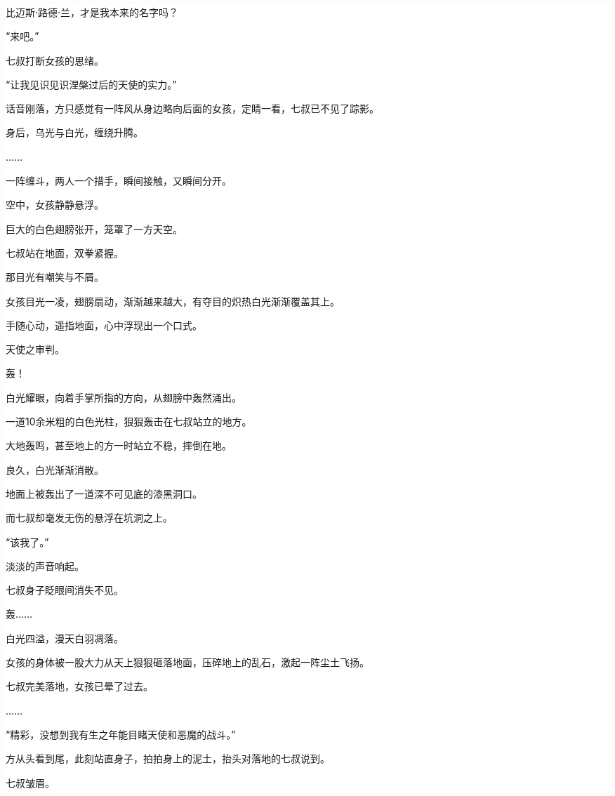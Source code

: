 比迈斯·路德·兰，才是我本来的名字吗？

“来吧。”

七叔打断女孩的思绪。

“让我见识见识涅槃过后的天使的实力。”

话音刚落，方只感觉有一阵风从身边略向后面的女孩，定睛一看，七叔已不见了踪影。

身后，乌光与白光，缠绕升腾。

……

一阵缠斗，两人一个措手，瞬间接触，又瞬间分开。

空中，女孩静静悬浮。

巨大的白色翅膀张开，笼罩了一方天空。

七叔站在地面，双拳紧握。

那目光有嘲笑与不屑。

女孩目光一凌，翅膀扇动，渐渐越来越大，有夺目的炽热白光渐渐覆盖其上。

手随心动，遥指地面，心中浮现出一个口式。

天使之审判。

轰！

白光耀眼，向着手掌所指的方向，从翅膀中轰然涌出。

一道10余米粗的白色光柱，狠狠轰击在七叔站立的地方。

大地轰鸣，甚至地上的方一时站立不稳，摔倒在地。

良久，白光渐渐消散。

地面上被轰出了一道深不可见底的漆黑洞口。

而七叔却毫发无伤的悬浮在坑洞之上。

“该我了。”

淡淡的声音响起。

七叔身子眨眼间消失不见。

轰……

白光四溢，漫天白羽凋落。

女孩的身体被一股大力从天上狠狠砸落地面，压碎地上的乱石，激起一阵尘土飞扬。

七叔完美落地，女孩已晕了过去。

……

“精彩，没想到我有生之年能目睹天使和恶魔的战斗。”

方从头看到尾，此刻站直身子，拍拍身上的泥土，抬头对落地的七叔说到。

七叔皱眉。
